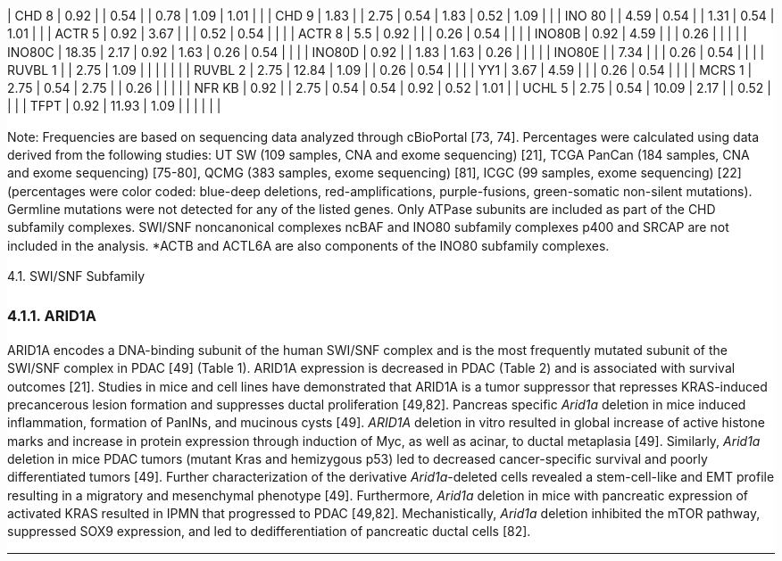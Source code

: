 | CHD 8   | 0.92           |                | 0.54    |                   | 0.78  | 1.09 | 1.01 |      |
| CHD 9   | 1.83           |                | 2.75    | 0.54              | 1.83  | 0.52 | 1.09 |      |
| INO 80  |                | 4.59           | 0.54    |                   | 1.31  | 0.54 | 1.01 |      |
| ACTR 5  | 0.92           | 3.67           |         |                   | 0.52  | 0.54 |      |      |
| ACTR 8  | 5.5            | 0.92           |         |                   | 0.26  | 0.54 |      |      |
| INO80B  | 0.92           | 4.59           |         |                   | 0.26  |      |      |      |
| INO80C  | 18.35          | 2.17           | 0.92    | 1.63              | 0.26  | 0.54 |      |      |
| INO80D  | 0.92           |                | 1.83    | 1.63              | 0.26  |      |      |      |
| INO80E  |                | 7.34           |         |                   | 0.26  | 0.54 |      |      |
| RUVBL 1 |                | 2.75           | 1.09    |                   |       |      |      |      |
| RUVBL 2 | 2.75           | 12.84          | 1.09    |                   | 0.26  | 0.54 |      |      |
| YY1     | 3.67           | 4.59           |         |                   | 0.26  | 0.54 |      |      |
| MCRS 1  | 2.75           | 0.54           | 2.75    |                   | 0.26  |      |      |      |
| NFR KB  | 0.92           |                | 2.75    | 0.54              | 0.54  | 0.92 | 0.52 | 1.01 |
| UCHL 5  | 2.75           | 0.54           | 10.09   | 2.17              |       | 0.52 |      |      |
| TFPT    | 0.92           | 11.93          | 1.09    |                   |       |      |      |      |

Note: Frequencies are based on sequencing data analyzed through cBioPortal [73, 74]. Percentages were calculated using data derived from the following studies: UT SW (109 samples, CNA and exome sequencing) [21], TCGA PanCan (184 samples, CNA and exome sequencing) [75-80], QCMG (383 samples, exome sequencing) [81], ICGC (99 samples, exome sequencing) [22] (percentages were color coded: blue-deep deletions, red-amplifications, purple-fusions, green-somatic non-silent mutations). Germline mutations were not detected for any of the listed genes. Only ATPase subunits are included as part of the CHD subfamily complexes. SWI/SNF noncanonical complexes ncBAF and INO80 subfamily complexes p400 and SRCAP are not included in the analysis. *ACTB and ACTL6A are also components of the INO80 subfamily complexes.

4.1. SWI/SNF Subfamily

### 4.1.1. ARID1A

ARID1A encodes a DNA-binding subunit of the human SWI/SNF complex and is the most frequently mutated subunit of the SWI/SNF complex in PDAC [49] (Table 1). ARID1A expression is decreased in PDAC (Table 2) and is associated with survival outcomes [21]. Studies in mice and cell lines have demonstrated that ARID1A is a tumor suppressor that represses KRAS-induced precancerous lesion formation and suppresses ductal proliferation [49,82]. Pancreas specific *Arid1a* deletion in mice induced inflammation, formation of PanINs, and mucinous cysts [49]. *ARID1A* deletion in vitro resulted in global increase of active histone marks and increase in protein expression through induction of Myc, as well as acinar, to ductal metaplasia [49]. Similarly, *Arid1a* deletion in mice PDAC tumors (mutant Kras and hemizygous p53) led to decreased cancer-specific survival and poorly differentiated tumors [49]. Further characterization of the derivative *Arid1a*-deleted cells revealed a stem-cell-like and EMT profile resulting in a migratory and mesenchymal phenotype [49]. Furthermore, *Arid1a* deletion in mice with pancreatic expression of activated KRAS resulted in IPMN that progressed to PDAC [49,82]. Mechanistically, *Arid1a* deletion inhibited the mTOR pathway, suppressed SOX9 expression, and led to dedifferentiation of pancreatic ductal cells [82].

---